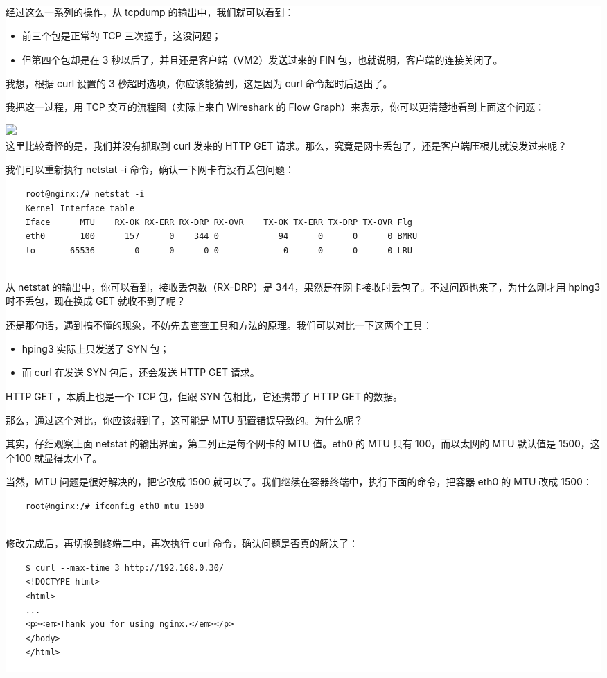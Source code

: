 经过这么一系列的操作，从 tcpdump 的输出中，我们就可以看到：

* 前三个包是正常的 TCP 三次握手，这没问题；

* 但第四个包却是在 3 秒以后了，并且还是客户端（VM2）发送过来的 FIN 包，也就说明，客户端的连接关闭了。

我想，根据 curl 设置的 3 秒超时选项，你应该能猜到，这是因为 curl 命令超时后退出了。

我把这一过程，用 TCP 交互的流程图（实际上来自 Wireshark 的 Flow Graph）来表示，你可以更清楚地看到上面这个问题：

![](/images/linux性能优化实战/06.综合实战篇/resourceimagea8c2a81bd7639a1f81c23bc6d2e030af97c2.png)  
这里比较奇怪的是，我们并没有抓取到 curl 发来的 HTTP GET 请求。那么，究竟是网卡丢包了，还是客户端压根儿就没发过来呢？

我们可以重新执行 netstat \-i 命令，确认一下网卡有没有丢包问题：

```
    root@nginx:/# netstat -i
    Kernel Interface table
    Iface      MTU    RX-OK RX-ERR RX-DRP RX-OVR    TX-OK TX-ERR TX-DRP TX-OVR Flg
    eth0       100      157      0    344 0            94      0      0      0 BMRU
    lo       65536        0      0      0 0             0      0      0      0 LRU
    

```

从 netstat 的输出中，你可以看到，接收丢包数（RX-DRP）是 344，果然是在网卡接收时丢包了。不过问题也来了，为什么刚才用 hping3 时不丢包，现在换成 GET 就收不到了呢？

还是那句话，遇到搞不懂的现象，不妨先去查查工具和方法的原理。我们可以对比一下这两个工具：

* hping3 实际上只发送了 SYN 包；

* 而 curl 在发送 SYN 包后，还会发送 HTTP GET 请求。

HTTP GET ，本质上也是一个 TCP 包，但跟 SYN 包相比，它还携带了 HTTP GET 的数据。

那么，通过这个对比，你应该想到了，这可能是 MTU 配置错误导致的。为什么呢？

其实，仔细观察上面 netstat 的输出界面，第二列正是每个网卡的 MTU 值。eth0 的 MTU 只有 100，而以太网的 MTU 默认值是 1500，这个100 就显得太小了。

当然，MTU 问题是很好解决的，把它改成 1500 就可以了。我们继续在容器终端中，执行下面的命令，把容器 eth0 的 MTU 改成 1500：

```
    root@nginx:/# ifconfig eth0 mtu 1500
    

```

修改完成后，再切换到终端二中，再次执行 curl 命令，确认问题是否真的解决了：

```
    $ curl --max-time 3 http://192.168.0.30/
    <!DOCTYPE html>
    <html>
    ...
    <p><em>Thank you for using nginx.</em></p>
    </body>
    </html>
    

```
